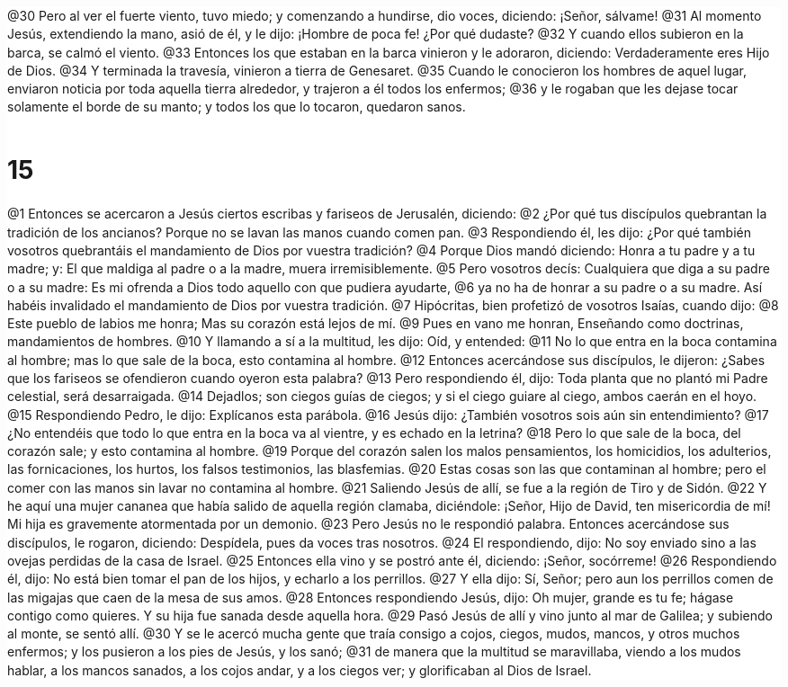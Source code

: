 @30 Pero al ver el fuerte viento, tuvo miedo; y comenzando a hundirse, dio voces, diciendo: ¡Señor, sálvame!
@31 Al momento Jesús, extendiendo la mano, asió de él, y le dijo: ¡Hombre de poca fe! ¿Por qué dudaste? 
@32 Y cuando ellos subieron en la barca, se calmó el viento.
@33 Entonces los que estaban en la barca vinieron y le adoraron, diciendo: Verdaderamente eres Hijo de Dios.
@34 Y terminada la travesía, vinieron a tierra de Genesaret.
@35 Cuando le conocieron los hombres de aquel lugar, enviaron noticia por toda aquella tierra alrededor, y trajeron a él todos los enfermos;
@36 y le rogaban que les dejase tocar solamente el borde de su manto; y todos los que lo tocaron, quedaron sanos.

# 15
@1 Entonces se acercaron a Jesús ciertos escribas y fariseos de Jerusalén, diciendo:
@2 ¿Por qué tus discípulos quebrantan la tradición de los ancianos? Porque no se lavan las manos cuando comen pan.
@3 Respondiendo él, les dijo: ¿Por qué también vosotros quebrantáis el mandamiento de Dios por vuestra tradición? 
@4  Porque Dios mandó diciendo: Honra a tu padre y a tu madre; y: El que maldiga al padre o a la madre, muera irremisiblemente. 
@5  Pero vosotros decís: Cualquiera que diga a su padre o a su madre: Es mi ofrenda a Dios todo aquello con que pudiera ayudarte, 
@6  ya no ha de honrar a su padre o a su madre. Así habéis invalidado el mandamiento de Dios por vuestra tradición. 
@7  Hipócritas, bien profetizó de vosotros Isaías, cuando dijo: 
@8  Este pueblo de labios me honra; Mas su corazón está lejos de mí. 
@9  Pues en vano me honran, Enseñando como doctrinas, mandamientos de hombres. 
@10 Y llamando a sí a la multitud, les dijo: Oíd, y entended: 
@11  No lo que entra en la boca contamina al hombre; mas lo que sale de la boca, esto contamina al hombre. 
@12 Entonces acercándose sus discípulos, le dijeron: ¿Sabes que los fariseos se ofendieron cuando oyeron esta palabra?
@13 Pero respondiendo él, dijo: Toda planta que no plantó mi Padre celestial, será desarraigada. 
@14  Dejadlos; son ciegos guías de ciegos; y si el ciego guiare al ciego, ambos caerán en el hoyo. 
@15 Respondiendo Pedro, le dijo: Explícanos esta parábola.
@16 Jesús dijo: ¿También vosotros sois aún sin entendimiento? 
@17  ¿No entendéis que todo lo que entra en la boca va al vientre, y es echado en la letrina? 
@18  Pero lo que sale de la boca, del corazón sale; y esto contamina al hombre. 
@19  Porque del corazón salen los malos pensamientos, los homicidios, los adulterios, las fornicaciones, los hurtos, los falsos testimonios, las blasfemias. 
@20  Estas cosas son las que contaminan al hombre; pero el comer con las manos sin lavar no contamina al hombre. 
@21 Saliendo Jesús de allí, se fue a la región de Tiro y de Sidón.
@22 Y he aquí una mujer cananea que había salido de aquella región clamaba, diciéndole: ¡Señor, Hijo de David, ten misericordia de mí! Mi hija es gravemente atormentada por un demonio.
@23 Pero Jesús no le respondió palabra. Entonces acercándose sus discípulos, le rogaron, diciendo: Despídela, pues da voces tras nosotros.
@24 El respondiendo, dijo: No soy enviado sino a las ovejas perdidas de la casa de Israel. 
@25 Entonces ella vino y se postró ante él, diciendo: ¡Señor, socórreme!
@26 Respondiendo él, dijo: No está bien tomar el pan de los hijos, y echarlo a los perrillos. 
@27 Y ella dijo: Sí, Señor; pero aun los perrillos comen de las migajas que caen de la mesa de sus amos.
@28 Entonces respondiendo Jesús, dijo: Oh mujer, grande es tu fe; hágase contigo como quieres. Y su hija fue sanada desde aquella hora. 
@29 Pasó Jesús de allí y vino junto al mar de Galilea; y subiendo al monte, se sentó allí.
@30 Y se le acercó mucha gente que traía consigo a cojos, ciegos, mudos, mancos, y otros muchos enfermos; y los pusieron a los pies de Jesús, y los sanó;
@31 de manera que la multitud se maravillaba, viendo a los mudos hablar, a los mancos sanados, a los cojos andar, y a los ciegos ver; y glorificaban al Dios de Israel.